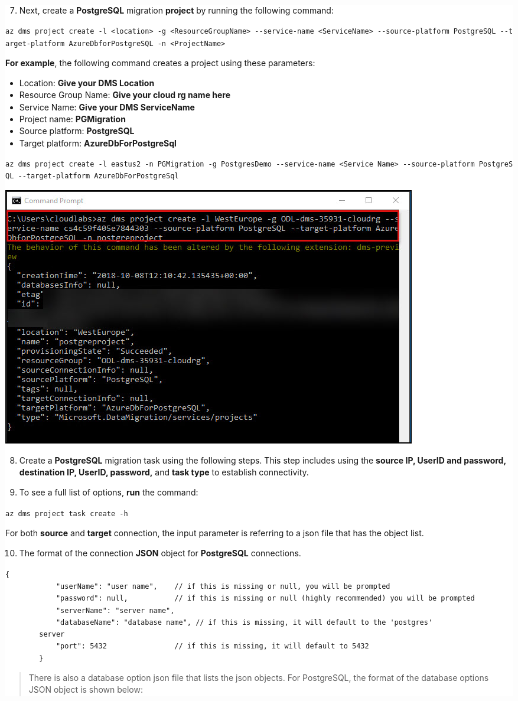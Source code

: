 7. Next, create a **PostgreSQL** migration **project** by running the following command:
```
az dms project create -l <location> -g <ResourceGroupName> --service-name <ServiceName> --source-platform PostgreSQL --target-platform AzureDbforPostgreSQL -n <ProjectName>
```
**For example**, the following command creates a project using these parameters:

* Location: **Give your DMS Location**
* Resource Group Name: **Give your cloud rg name here**
* Service Name: **Give your DMS ServiceName**
* Project name: **PGMigration**
* Source platform: **PostgreSQL**
* Target platform: **AzureDbForPostgreSql**
```
az dms project create -l eastus2 -n PGMigration -g PostgresDemo --service-name <Service Name> --source-platform PostgreSQL --target-platform AzureDbForPostgreSql
```
<img src="images/new13.jpg"/><br/>

8. Create a **PostgreSQL** migration task using the following steps.
This step includes using the **source IP, UserID and password, destination IP, UserID, password,** and **task type** to establish connectivity.

9. To see a full list of options, **run** the command:
```
az dms project task create -h
```
For both **source** and **target** connection, the input parameter is referring to a json file that has the object list.

10. The format of the connection **JSON** object for **PostgreSQL** connections.
```
{
            "userName": "user name",    // if this is missing or null, you will be prompted
            "password": null,           // if this is missing or null (highly recommended) you will be prompted
            "serverName": "server name",
            "databaseName": "database name", // if this is missing, it will default to the 'postgres'
        server
            "port": 5432                // if this is missing, it will default to 5432
        }
```
  >There is also a database option json file that lists the json objects. For PostgreSQL, the format of the database options JSON object is shown below: